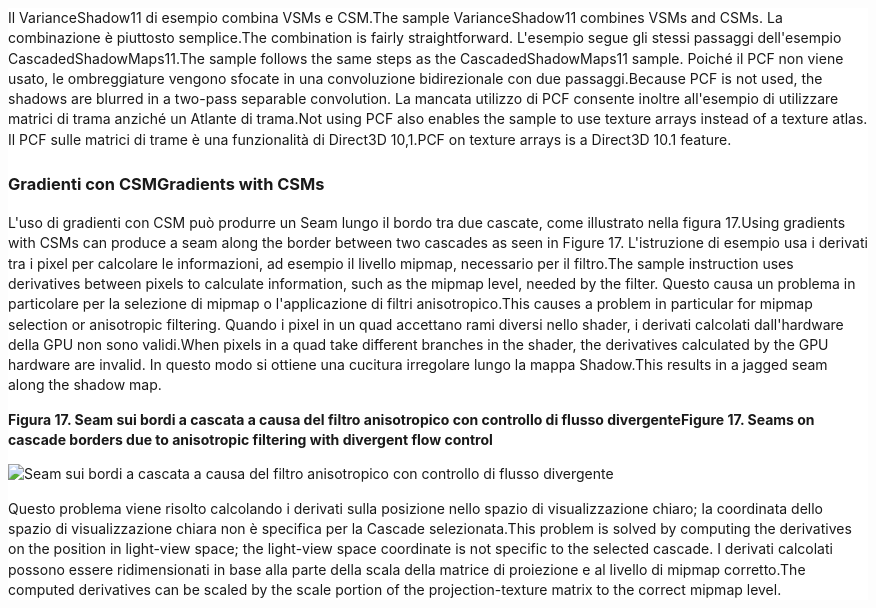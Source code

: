 <span data-ttu-id="10141-387">Il VarianceShadow11 di esempio combina VSMs e CSM.</span><span class="sxs-lookup"><span data-stu-id="10141-387">The sample VarianceShadow11 combines VSMs and CSMs.</span></span> <span data-ttu-id="10141-388">La combinazione è piuttosto semplice.</span><span class="sxs-lookup"><span data-stu-id="10141-388">The combination is fairly straightforward.</span></span> <span data-ttu-id="10141-389">L'esempio segue gli stessi passaggi dell'esempio CascadedShadowMaps11.</span><span class="sxs-lookup"><span data-stu-id="10141-389">The sample follows the same steps as the CascadedShadowMaps11 sample.</span></span> <span data-ttu-id="10141-390">Poiché il PCF non viene usato, le ombreggiature vengono sfocate in una convoluzione bidirezionale con due passaggi.</span><span class="sxs-lookup"><span data-stu-id="10141-390">Because PCF is not used, the shadows are blurred in a two-pass separable convolution.</span></span> <span data-ttu-id="10141-391">La mancata utilizzo di PCF consente inoltre all'esempio di utilizzare matrici di trama anziché un Atlante di trama.</span><span class="sxs-lookup"><span data-stu-id="10141-391">Not using PCF also enables the sample to use texture arrays instead of a texture atlas.</span></span> <span data-ttu-id="10141-392">Il PCF sulle matrici di trame è una funzionalità di Direct3D 10,1.</span><span class="sxs-lookup"><span data-stu-id="10141-392">PCF on texture arrays is a Direct3D 10.1 feature.</span></span>

### <a name="gradients-with-csms"></a><span data-ttu-id="10141-393">Gradienti con CSM</span><span class="sxs-lookup"><span data-stu-id="10141-393">Gradients with CSMs</span></span>

<span data-ttu-id="10141-394">L'uso di gradienti con CSM può produrre un Seam lungo il bordo tra due cascate, come illustrato nella figura 17.</span><span class="sxs-lookup"><span data-stu-id="10141-394">Using gradients with CSMs can produce a seam along the border between two cascades as seen in Figure 17.</span></span> <span data-ttu-id="10141-395">L'istruzione di esempio usa i derivati tra i pixel per calcolare le informazioni, ad esempio il livello mipmap, necessario per il filtro.</span><span class="sxs-lookup"><span data-stu-id="10141-395">The sample instruction uses derivatives between pixels to calculate information, such as the mipmap level, needed by the filter.</span></span> <span data-ttu-id="10141-396">Questo causa un problema in particolare per la selezione di mipmap o l'applicazione di filtri anisotropico.</span><span class="sxs-lookup"><span data-stu-id="10141-396">This causes a problem in particular for mipmap selection or anisotropic filtering.</span></span> <span data-ttu-id="10141-397">Quando i pixel in un quad accettano rami diversi nello shader, i derivati calcolati dall'hardware della GPU non sono validi.</span><span class="sxs-lookup"><span data-stu-id="10141-397">When pixels in a quad take different branches in the shader, the derivatives calculated by the GPU hardware are invalid.</span></span> <span data-ttu-id="10141-398">In questo modo si ottiene una cucitura irregolare lungo la mappa Shadow.</span><span class="sxs-lookup"><span data-stu-id="10141-398">This results in a jagged seam along the shadow map.</span></span>

<span data-ttu-id="10141-399">**Figura 17. Seam sui bordi a cascata a causa del filtro anisotropico con controllo di flusso divergente**</span><span class="sxs-lookup"><span data-stu-id="10141-399">**Figure 17. Seams on cascade borders due to anisotropic filtering with divergent flow control**</span></span>

![Seam sui bordi a cascata a causa del filtro anisotropico con controllo di flusso divergente](images/seams-on-cascade-borders-due-to-anisotropic.jpg)

<span data-ttu-id="10141-401">Questo problema viene risolto calcolando i derivati sulla posizione nello spazio di visualizzazione chiaro; la coordinata dello spazio di visualizzazione chiara non è specifica per la Cascade selezionata.</span><span class="sxs-lookup"><span data-stu-id="10141-401">This problem is solved by computing the derivatives on the position in light-view space; the light-view space coordinate is not specific to the selected cascade.</span></span> <span data-ttu-id="10141-402">I derivati calcolati possono essere ridimensionati in base alla parte della scala della matrice di proiezione e al livello di mipmap corretto.</span><span class="sxs-lookup"><span data-stu-id="10141-402">The computed derivatives can be scaled by the scale portion of the projection-texture matrix to the correct mipmap level.</span></span>
